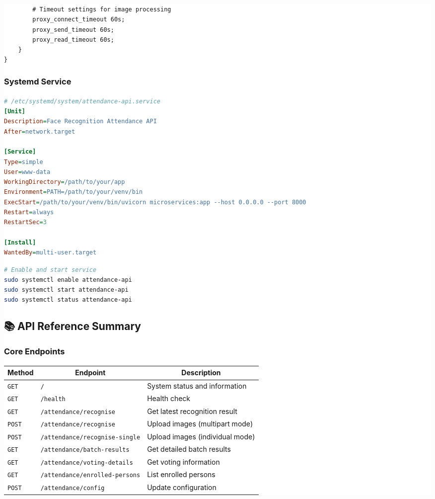 ```nginx
        # Timeout settings for image processing
        proxy_connect_timeout 60s;
        proxy_send_timeout 60s;
        proxy_read_timeout 60s;
    }
}
```

### Systemd Service

```ini
# /etc/systemd/system/attendance-api.service
[Unit]
Description=Face Recognition Attendance API
After=network.target

[Service]
Type=simple
User=www-data
WorkingDirectory=/path/to/your/app
Environment=PATH=/path/to/your/venv/bin
ExecStart=/path/to/your/venv/bin/uvicorn microservices:app --host 0.0.0.0 --port 8000
Restart=always
RestartSec=3

[Install]
WantedBy=multi-user.target
```

```bash
# Enable and start service
sudo systemctl enable attendance-api
sudo systemctl start attendance-api
sudo systemctl status attendance-api
```

## 📚 API Reference Summary

### Core Endpoints

| Method | Endpoint                       | Description                     |
| ------ | ------------------------------ | ------------------------------- |
| `GET`  | `/`                            | System status and information   |
| `GET`  | `/health`                      | Health check                    |
| `GET`  | `/attendance/recognise`        | Get latest recognition result   |
| `POST` | `/attendance/recognise`        | Upload images (multipart mode)  |
| `POST` | `/attendance/recognise-single` | Upload images (individual mode) |
| `GET`  | `/attendance/batch-results`    | Get detailed batch results      |
| `GET`  | `/attendance/voting-details`   | Get voting information          |
| `GET`  | `/attendance/enrolled-persons` | List enrolled persons           |
| `POST` | `/attendance/config`           | Update configuration            |
